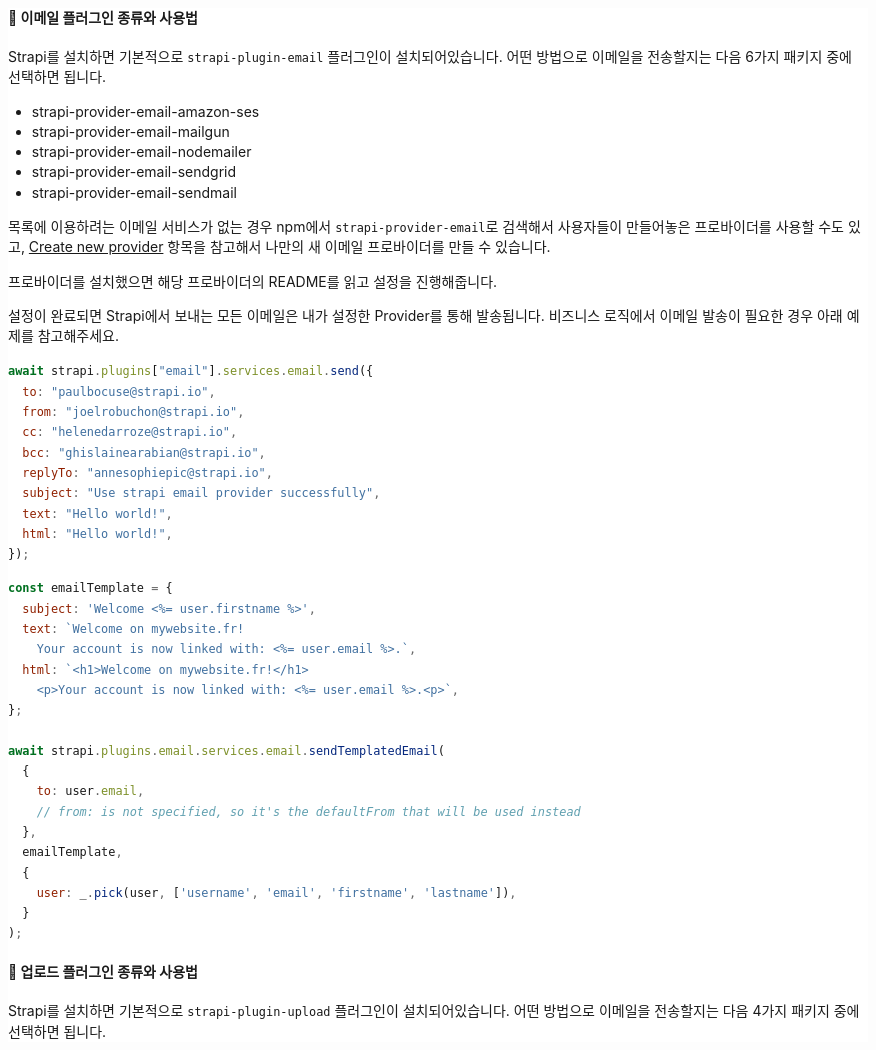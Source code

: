 #### 📧 이메일 플러그인 종류와 사용법
Strapi를 설치하면 기본적으로 `strapi-plugin-email` 플러그인이 설치되어있습니다. 어떤 방법으로 이메일을 전송할지는 다음 6가지 패키지 중에 선택하면 됩니다.

- strapi-provider-email-amazon-ses
- strapi-provider-email-mailgun
- strapi-provider-email-nodemailer
- strapi-provider-email-sendgrid
- strapi-provider-email-sendmail

목록에 이용하려는 이메일 서비스가 없는 경우 npm에서 `strapi-provider-email`로 검색해서 사용자들이 만들어놓은 프로바이더를 사용할 수도 있고, [Create new provider](https://docs-v3.strapi.io/developer-docs/latest/development/plugins/email.html#create-new-provider "Create new email provider") 항목을 참고해서 나만의 새 이메일 프로바이더를 만들 수 있습니다.

프로바이더를 설치했으면 해당 프로바이더의 README를 읽고 설정을 진행해줍니다.

설정이 완료되면 Strapi에서 보내는 모든 이메일은 내가 설정한 Provider를 통해 발송됩니다. 비즈니스 로직에서 이메일 발송이 필요한 경우 아래 예제를 참고해주세요.

```js
await strapi.plugins["email"].services.email.send({
  to: "paulbocuse@strapi.io",
  from: "joelrobuchon@strapi.io",
  cc: "helenedarroze@strapi.io",
  bcc: "ghislainearabian@strapi.io",
  replyTo: "annesophiepic@strapi.io",
  subject: "Use strapi email provider successfully",
  text: "Hello world!",
  html: "Hello world!",
});
```

```js
const emailTemplate = {
  subject: 'Welcome <%= user.firstname %>',
  text: `Welcome on mywebsite.fr!
    Your account is now linked with: <%= user.email %>.`,
  html: `<h1>Welcome on mywebsite.fr!</h1>
    <p>Your account is now linked with: <%= user.email %>.<p>`,
};

await strapi.plugins.email.services.email.sendTemplatedEmail(
  {
    to: user.email,
    // from: is not specified, so it's the defaultFrom that will be used instead
  },
  emailTemplate,
  {
    user: _.pick(user, ['username', 'email', 'firstname', 'lastname']),
  }
);
```

#### 📁 업로드 플러그인 종류와 사용법
Strapi를 설치하면 기본적으로 `strapi-plugin-upload` 플러그인이 설치되어있습니다. 어떤 방법으로 이메일을 전송할지는 다음 4가지 패키지 중에 선택하면 됩니다.
